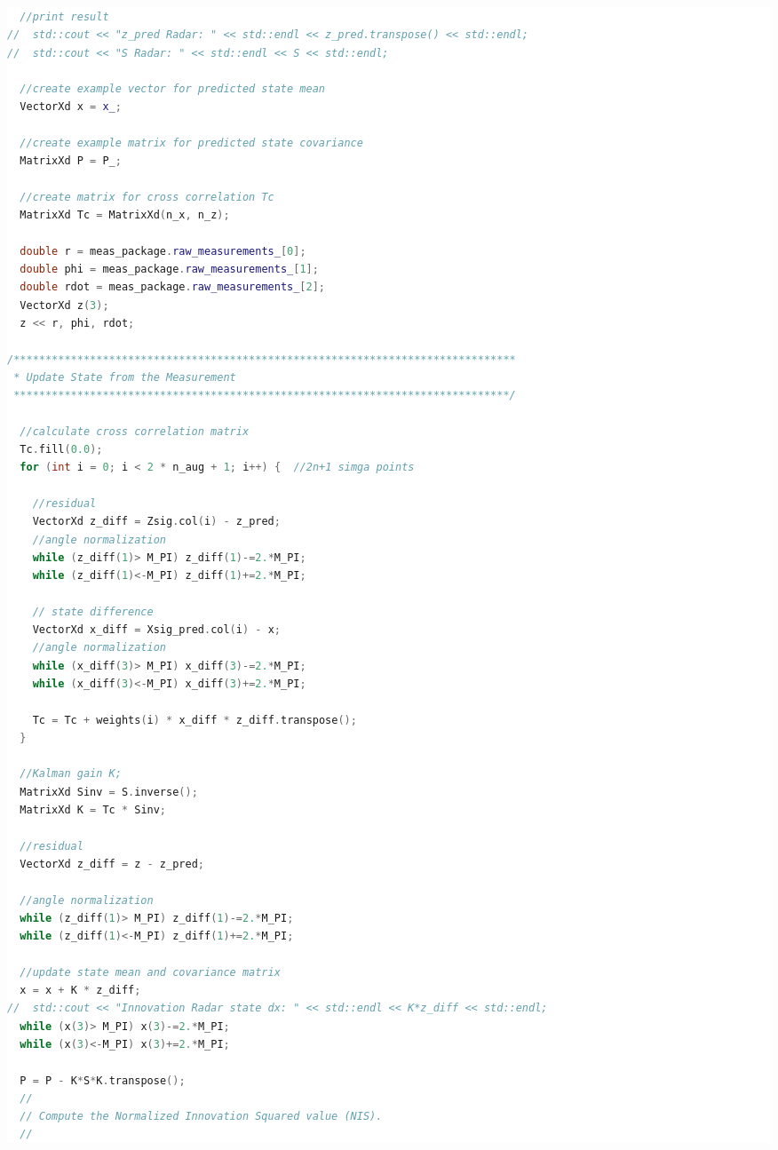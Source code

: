 ```C++
  //print result
//  std::cout << "z_pred Radar: " << std::endl << z_pred.transpose() << std::endl;
//  std::cout << "S Radar: " << std::endl << S << std::endl;

  //create example vector for predicted state mean
  VectorXd x = x_;

  //create example matrix for predicted state covariance
  MatrixXd P = P_;

  //create matrix for cross correlation Tc
  MatrixXd Tc = MatrixXd(n_x, n_z);

  double r = meas_package.raw_measurements_[0];
  double phi = meas_package.raw_measurements_[1];
  double rdot = meas_package.raw_measurements_[2];
  VectorXd z(3);
  z << r, phi, rdot;

/*******************************************************************************
 * Update State from the Measurement
 ******************************************************************************/

  //calculate cross correlation matrix
  Tc.fill(0.0);
  for (int i = 0; i < 2 * n_aug + 1; i++) {  //2n+1 simga points

    //residual
    VectorXd z_diff = Zsig.col(i) - z_pred;
    //angle normalization
    while (z_diff(1)> M_PI) z_diff(1)-=2.*M_PI;
    while (z_diff(1)<-M_PI) z_diff(1)+=2.*M_PI;

    // state difference
    VectorXd x_diff = Xsig_pred.col(i) - x;
    //angle normalization
    while (x_diff(3)> M_PI) x_diff(3)-=2.*M_PI;
    while (x_diff(3)<-M_PI) x_diff(3)+=2.*M_PI;

    Tc = Tc + weights(i) * x_diff * z_diff.transpose();
  }

  //Kalman gain K;
  MatrixXd Sinv = S.inverse();
  MatrixXd K = Tc * Sinv;

  //residual
  VectorXd z_diff = z - z_pred;

  //angle normalization
  while (z_diff(1)> M_PI) z_diff(1)-=2.*M_PI;
  while (z_diff(1)<-M_PI) z_diff(1)+=2.*M_PI;

  //update state mean and covariance matrix
  x = x + K * z_diff;
//  std::cout << "Innovation Radar state dx: " << std::endl << K*z_diff << std::endl;
  while (x(3)> M_PI) x(3)-=2.*M_PI;
  while (x(3)<-M_PI) x(3)+=2.*M_PI;

  P = P - K*S*K.transpose();
  //
  // Compute the Normalized Innovation Squared value (NIS).
  //
```